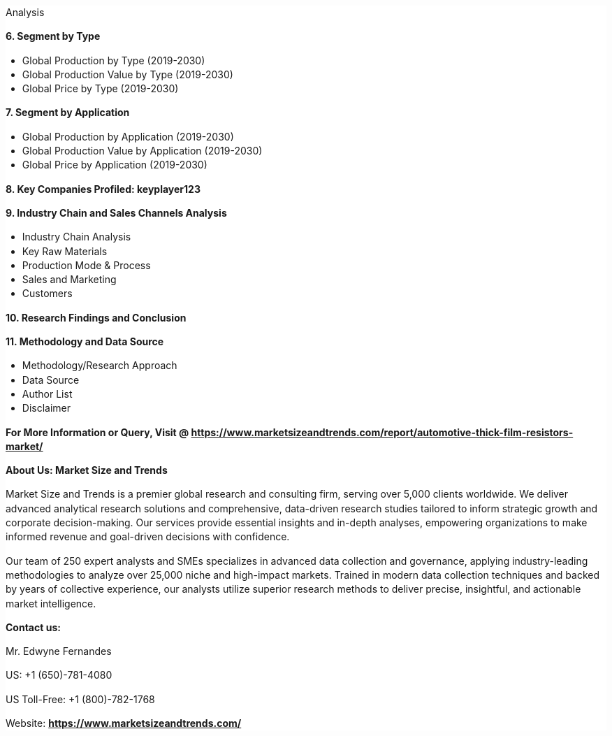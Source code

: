 Analysis&nbsp;</li></ul><p><strong>6. Segment by Type</strong></p><ul><li>Global Production by Type (2019-2030)</li><li>Global Production Value by Type (2019-2030)</li><li>Global Price by Type (2019-2030)</li></ul><p><strong>7. Segment by Application</strong></p><ul><li>Global Production by Application (2019-2030)</li><li>Global Production Value by Application (2019-2030)</li><li>Global Price by Application (2019-2030)</li></ul><p><strong>8. Key Companies Profiled: keyplayer123</strong></p><p><strong>9. Industry Chain and Sales Channels Analysis</strong></p><ul><li>Industry Chain Analysis</li><li>Key Raw Materials</li><li>Production Mode &amp; Process</li><li>Sales and Marketing</li><li>Customers</li></ul><p><strong>10. Research Findings and Conclusion</strong></p><p><strong>11. Methodology and Data Source</strong></p><ul><li>Methodology/Research Approach</li><li>Data Source</li><li>Author List</li><li>Disclaimer</li></ul></p><p><strong>For More Information or Query, Visit @ <a href="https://www.marketsizeandtrends.com/report/automotive-thick-film-resistors-market/">https://www.marketsizeandtrends.com/report/automotive-thick-film-resistors-market/</a></strong></p><p><strong>About Us: Market Size and Trends</strong></p><p>Market Size and Trends is a premier global research and consulting firm, serving over 5,000 clients worldwide. We deliver advanced analytical research solutions and comprehensive, data-driven research studies tailored to inform strategic growth and corporate decision-making. Our services provide essential insights and in-depth analyses, empowering organizations to make informed revenue and goal-driven decisions with confidence.</p><p>Our team of 250 expert analysts and SMEs specializes in advanced data collection and governance, applying industry-leading methodologies to analyze over 25,000 niche and high-impact markets. Trained in modern data collection techniques and backed by years of collective experience, our analysts utilize superior research methods to deliver precise, insightful, and actionable market intelligence.</p><p><strong>Contact us:</strong></p><p>Mr. Edwyne Fernandes</p><p>US: +1 (650)-781-4080</p><p>US Toll-Free: +1 (800)-782-1768</p><p>Website: <strong><a href="https://www.marketsizeandtrends.com/">https://www.marketsizeandtrends.com/</a></strong></p>

